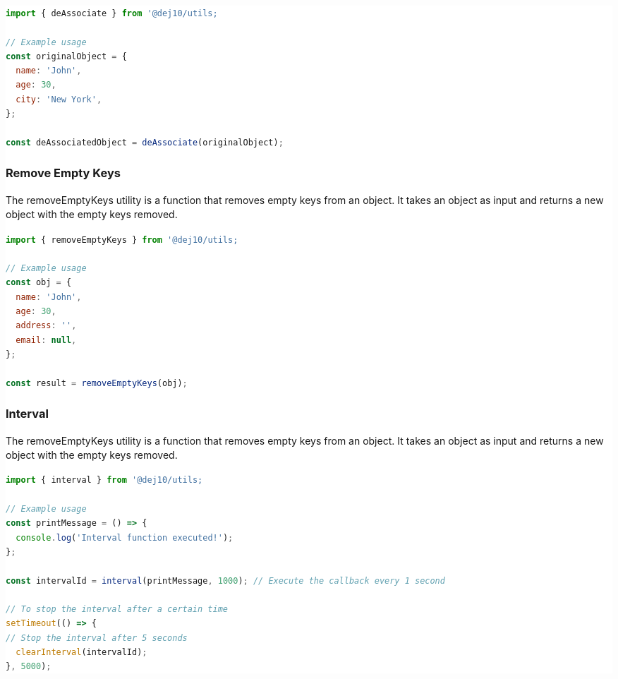 ```javascript
import { deAssociate } from '@dej10/utils;

// Example usage
const originalObject = {
  name: 'John',
  age: 30,
  city: 'New York',
};

const deAssociatedObject = deAssociate(originalObject);
```

### Remove Empty Keys

The removeEmptyKeys utility is a function that removes empty keys from an object. It takes an object as input and returns a new object with the empty keys removed.

```javascript
import { removeEmptyKeys } from '@dej10/utils;

// Example usage
const obj = {
  name: 'John',
  age: 30,
  address: '',
  email: null,
};

const result = removeEmptyKeys(obj);
```

### Interval

The removeEmptyKeys utility is a function that removes empty keys from an object. It takes an object as input and returns a new object with the empty keys removed.

```javascript
import { interval } from '@dej10/utils;

// Example usage
const printMessage = () => {
  console.log('Interval function executed!');
};

const intervalId = interval(printMessage, 1000); // Execute the callback every 1 second

// To stop the interval after a certain time
setTimeout(() => {
// Stop the interval after 5 seconds
  clearInterval(intervalId);
}, 5000);
```
